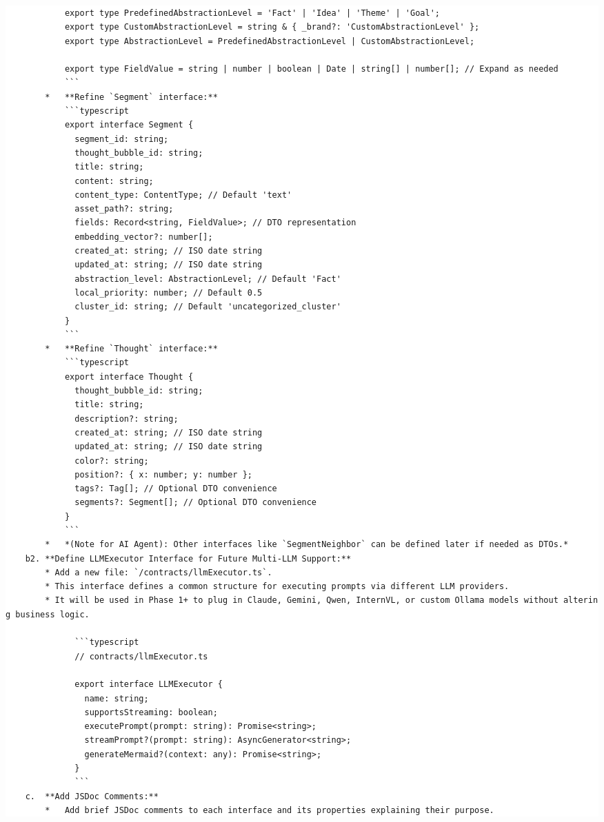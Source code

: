                 export type PredefinedAbstractionLevel = 'Fact' | 'Idea' | 'Theme' | 'Goal';
                export type CustomAbstractionLevel = string & { _brand?: 'CustomAbstractionLevel' };
                export type AbstractionLevel = PredefinedAbstractionLevel | CustomAbstractionLevel;

                export type FieldValue = string | number | boolean | Date | string[] | number[]; // Expand as needed
                ```
            *   **Refine `Segment` interface:**
                ```typescript
                export interface Segment {
                  segment_id: string;
                  thought_bubble_id: string;
                  title: string;
                  content: string;
                  content_type: ContentType; // Default 'text'
                  asset_path?: string;
                  fields: Record<string, FieldValue>; // DTO representation
                  embedding_vector?: number[];
                  created_at: string; // ISO date string
                  updated_at: string; // ISO date string
                  abstraction_level: AbstractionLevel; // Default 'Fact'
                  local_priority: number; // Default 0.5
                  cluster_id: string; // Default 'uncategorized_cluster'
                }
                ```
            *   **Refine `Thought` interface:**
                ```typescript
                export interface Thought {
                  thought_bubble_id: string;
                  title: string;
                  description?: string;
                  created_at: string; // ISO date string
                  updated_at: string; // ISO date string
                  color?: string;
                  position?: { x: number; y: number };
                  tags?: Tag[]; // Optional DTO convenience
                  segments?: Segment[]; // Optional DTO convenience
                }
                ```
            *   *(Note for AI Agent): Other interfaces like `SegmentNeighbor` can be defined later if needed as DTOs.*
        b2. **Define LLMExecutor Interface for Future Multi-LLM Support:**
            * Add a new file: `/contracts/llmExecutor.ts`.
            * This interface defines a common structure for executing prompts via different LLM providers.
            * It will be used in Phase 1+ to plug in Claude, Gemini, Qwen, InternVL, or custom Ollama models without altering business logic.

                  ```typescript
                  // contracts/llmExecutor.ts
                  
                  export interface LLMExecutor {
                    name: string;
                    supportsStreaming: boolean;
                    executePrompt(prompt: string): Promise<string>;
                    streamPrompt?(prompt: string): AsyncGenerator<string>;
                    generateMermaid?(context: any): Promise<string>;
                  }
                  ```
        c.  **Add JSDoc Comments:**
            *   Add brief JSDoc comments to each interface and its properties explaining their purpose.
